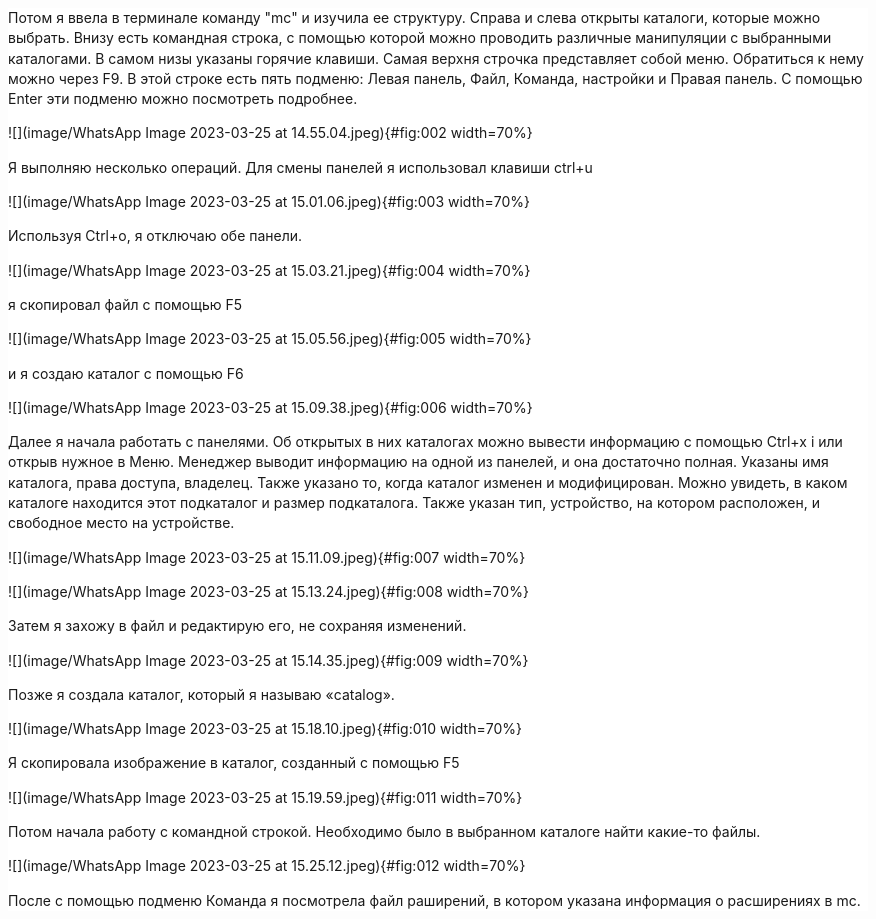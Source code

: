 Потом я ввела в терминале команду "mc" и изучила ее структуру. Справа и слева открыты каталоги, которые можно выбрать. Внизу есть командная строка, с помощью которой можно проводить различные манипуляции с выбранными каталогами. В самом низы указаны горячие клавиши. Самая верхня строчка представляет собой меню. Обратиться к нему можно через F9. В этой строке есть пять подменю: Левая панель, Файл, Команда, настройки и Правая панель. С помощью Enter эти подменю можно посмотреть подробнее.

![](image/WhatsApp Image 2023-03-25 at 14.55.04.jpeg){#fig:002 width=70%}

Я выполняю несколько операций.
Для смены панелей я использовал клавиши ctrl+u

![](image/WhatsApp Image 2023-03-25 at 15.01.06.jpeg){#fig:003 width=70%}

Используя Ctrl+o, я отключаю обе панели.

![](image/WhatsApp Image 2023-03-25 at 15.03.21.jpeg){#fig:004 width=70%}

я скопировал файл с помощью F5

![](image/WhatsApp Image 2023-03-25 at 15.05.56.jpeg){#fig:005 width=70%}

и я создаю каталог с помощью F6

![](image/WhatsApp Image 2023-03-25 at 15.09.38.jpeg){#fig:006 width=70%}

Далее я начала работать с панелями. Об открытых в них каталогах можно вывести информацию с помощью Ctrl+x i или открыв нужное в Меню. Менеджер выводит информацию на одной из панелей, и она достаточно полная. Указаны имя каталога, права доступа, владелец. Также указано то, когда каталог изменен и модифицирован. Можно увидеть, в каком каталоге находится этот подкаталог и размер подкаталога. Также указан тип, устройство, на котором расположен, и свободное место на устройстве. 

![](image/WhatsApp Image 2023-03-25 at 15.11.09.jpeg){#fig:007 width=70%}

![](image/WhatsApp Image 2023-03-25 at 15.13.24.jpeg){#fig:008 width=70%}

Затем я захожу в файл и редактирую его, не сохраняя изменений.

![](image/WhatsApp Image 2023-03-25 at 15.14.35.jpeg){#fig:009 width=70%}

Позже я создала каталог, который я называю «catalog».

![](image/WhatsApp Image 2023-03-25 at 15.18.10.jpeg){#fig:010 width=70%}

Я скопировала изображение в каталог, созданный с помощью F5

![](image/WhatsApp Image 2023-03-25 at 15.19.59.jpeg){#fig:011 width=70%}

Потом начала работу с командной строкой. Необходимо было в выбранном каталоге найти какие-то файлы.

![](image/WhatsApp Image 2023-03-25 at 15.25.12.jpeg){#fig:012 width=70%}

После с помощью подменю Команда я посмотрела файл раширений, в котором указана информация о расширениях в mc.
